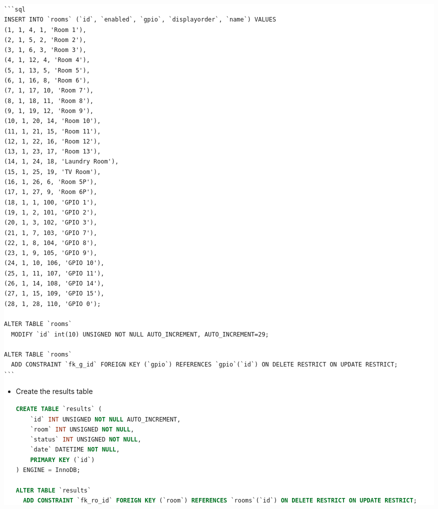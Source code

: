     ```sql
    INSERT INTO `rooms` (`id`, `enabled`, `gpio`, `displayorder`, `name`) VALUES
    (1, 1, 4, 1, 'Room 1'),
    (2, 1, 5, 2, 'Room 2'),
    (3, 1, 6, 3, 'Room 3'),
    (4, 1, 12, 4, 'Room 4'),
    (5, 1, 13, 5, 'Room 5'),
    (6, 1, 16, 8, 'Room 6'),
    (7, 1, 17, 10, 'Room 7'),
    (8, 1, 18, 11, 'Room 8'),
    (9, 1, 19, 12, 'Room 9'),
    (10, 1, 20, 14, 'Room 10'),
    (11, 1, 21, 15, 'Room 11'),
    (12, 1, 22, 16, 'Room 12'),
    (13, 1, 23, 17, 'Room 13'),
    (14, 1, 24, 18, 'Laundry Room'),
    (15, 1, 25, 19, 'TV Room'),
    (16, 1, 26, 6, 'Room 5P'),
    (17, 1, 27, 9, 'Room 6P'),
    (18, 1, 1, 100, 'GPIO 1'),
    (19, 1, 2, 101, 'GPIO 2'),
    (20, 1, 3, 102, 'GPIO 3'),
    (21, 1, 7, 103, 'GPIO 7'),
    (22, 1, 8, 104, 'GPIO 8'),
    (23, 1, 9, 105, 'GPIO 9'),
    (24, 1, 10, 106, 'GPIO 10'),
    (25, 1, 11, 107, 'GPIO 11'),
    (26, 1, 14, 108, 'GPIO 14'),
    (27, 1, 15, 109, 'GPIO 15'),
    (28, 1, 28, 110, 'GPIO 0');

    ALTER TABLE `rooms`
      MODIFY `id` int(10) UNSIGNED NOT NULL AUTO_INCREMENT, AUTO_INCREMENT=29;
    
    ALTER TABLE `rooms` 
      ADD CONSTRAINT `fk_g_id` FOREIGN KEY (`gpio`) REFERENCES `gpio`(`id`) ON DELETE RESTRICT ON UPDATE RESTRICT;
    ```

  * Create the results table

    ```sql
    CREATE TABLE `results` (
        `id` INT UNSIGNED NOT NULL AUTO_INCREMENT,
        `room` INT UNSIGNED NOT NULL,
        `status` INT UNSIGNED NOT NULL,
        `date` DATETIME NOT NULL,
        PRIMARY KEY (`id`)
    ) ENGINE = InnoDB;

    ALTER TABLE `results`
      ADD CONSTRAINT `fk_ro_id` FOREIGN KEY (`room`) REFERENCES `rooms`(`id`) ON DELETE RESTRICT ON UPDATE RESTRICT;
    ```
